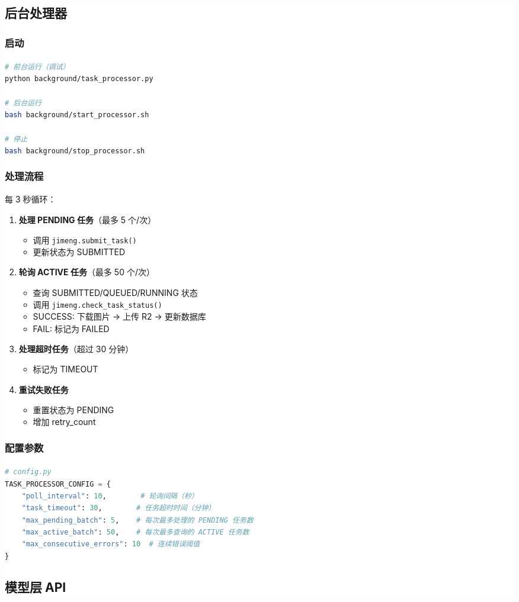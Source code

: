 ## 后台处理器

### 启动

```bash
# 前台运行（调试）
python background/task_processor.py

# 后台运行
bash background/start_processor.sh

# 停止
bash background/stop_processor.sh
```

### 处理流程

每 3 秒循环：

1. **处理 PENDING 任务**（最多 5 个/次）

   - 调用 `jimeng.submit_task()`
   - 更新状态为 SUBMITTED

2. **轮询 ACTIVE 任务**（最多 50 个/次）

   - 查询 SUBMITTED/QUEUED/RUNNING 状态
   - 调用 `jimeng.check_task_status()`
   - SUCCESS: 下载图片 → 上传 R2 → 更新数据库
   - FAIL: 标记为 FAILED

3. **处理超时任务**（超过 30 分钟）

   - 标记为 TIMEOUT

4. **重试失败任务**
   - 重置状态为 PENDING
   - 增加 retry_count

### 配置参数

```python
# config.py
TASK_PROCESSOR_CONFIG = {
    "poll_interval": 10,        # 轮询间隔（秒）
    "task_timeout": 30,        # 任务超时时间（分钟）
    "max_pending_batch": 5,    # 每次最多处理的 PENDING 任务数
    "max_active_batch": 50,    # 每次最多查询的 ACTIVE 任务数
    "max_consecutive_errors": 10  # 连续错误阈值
}
```

## 模型层 API
